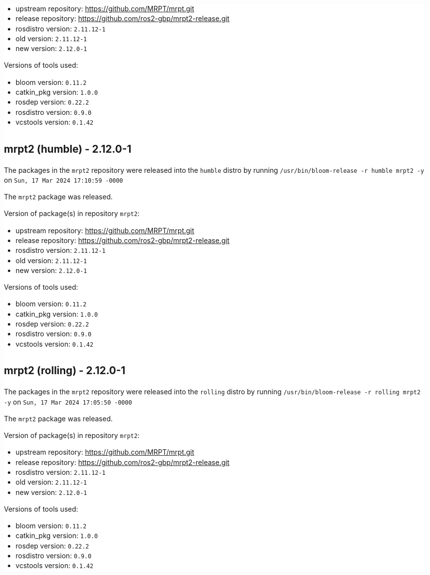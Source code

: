 - upstream repository: https://github.com/MRPT/mrpt.git
- release repository: https://github.com/ros2-gbp/mrpt2-release.git
- rosdistro version: `2.11.12-1`
- old version: `2.11.12-1`
- new version: `2.12.0-1`

Versions of tools used:

- bloom version: `0.11.2`
- catkin_pkg version: `1.0.0`
- rosdep version: `0.22.2`
- rosdistro version: `0.9.0`
- vcstools version: `0.1.42`


## mrpt2 (humble) - 2.12.0-1

The packages in the `mrpt2` repository were released into the `humble` distro by running `/usr/bin/bloom-release -r humble mrpt2 -y` on `Sun, 17 Mar 2024 17:10:59 -0000`

The `mrpt2` package was released.

Version of package(s) in repository `mrpt2`:

- upstream repository: https://github.com/MRPT/mrpt.git
- release repository: https://github.com/ros2-gbp/mrpt2-release.git
- rosdistro version: `2.11.12-1`
- old version: `2.11.12-1`
- new version: `2.12.0-1`

Versions of tools used:

- bloom version: `0.11.2`
- catkin_pkg version: `1.0.0`
- rosdep version: `0.22.2`
- rosdistro version: `0.9.0`
- vcstools version: `0.1.42`


## mrpt2 (rolling) - 2.12.0-1

The packages in the `mrpt2` repository were released into the `rolling` distro by running `/usr/bin/bloom-release -r rolling mrpt2 -y` on `Sun, 17 Mar 2024 17:05:50 -0000`

The `mrpt2` package was released.

Version of package(s) in repository `mrpt2`:

- upstream repository: https://github.com/MRPT/mrpt.git
- release repository: https://github.com/ros2-gbp/mrpt2-release.git
- rosdistro version: `2.11.12-1`
- old version: `2.11.12-1`
- new version: `2.12.0-1`

Versions of tools used:

- bloom version: `0.11.2`
- catkin_pkg version: `1.0.0`
- rosdep version: `0.22.2`
- rosdistro version: `0.9.0`
- vcstools version: `0.1.42`
